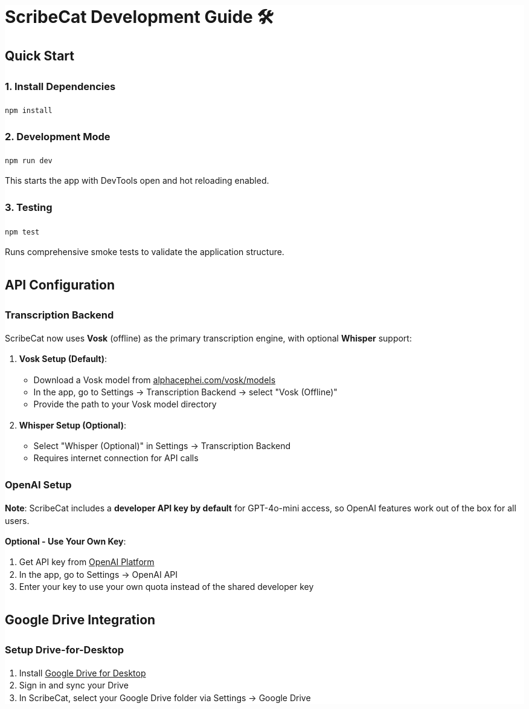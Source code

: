 # ScribeCat Development Guide 🛠️

## Quick Start

### 1. Install Dependencies
```bash
npm install
```

### 2. Development Mode
```bash
npm run dev
```
This starts the app with DevTools open and hot reloading enabled.

### 3. Testing
```bash
npm test
```
Runs comprehensive smoke tests to validate the application structure.

## API Configuration

### Transcription Backend
ScribeCat now uses **Vosk** (offline) as the primary transcription engine, with optional **Whisper** support:

1. **Vosk Setup (Default)**:
   - Download a Vosk model from [alphacephei.com/vosk/models](https://alphacephei.com/vosk/models)
   - In the app, go to Settings → Transcription Backend → select "Vosk (Offline)"
   - Provide the path to your Vosk model directory

2. **Whisper Setup (Optional)**:
   - Select "Whisper (Optional)" in Settings → Transcription Backend
   - Requires internet connection for API calls

### OpenAI Setup  
**Note**: ScribeCat includes a **developer API key by default** for GPT-4o-mini access, so OpenAI features work out of the box for all users.

**Optional - Use Your Own Key**:
1. Get API key from [OpenAI Platform](https://platform.openai.com/api-keys)
2. In the app, go to Settings → OpenAI API
3. Enter your key to use your own quota instead of the shared developer key

## Google Drive Integration

### Setup Drive-for-Desktop
1. Install [Google Drive for Desktop](https://www.google.com/drive/download/)
2. Sign in and sync your Drive
3. In ScribeCat, select your Google Drive folder via Settings → Google Drive
